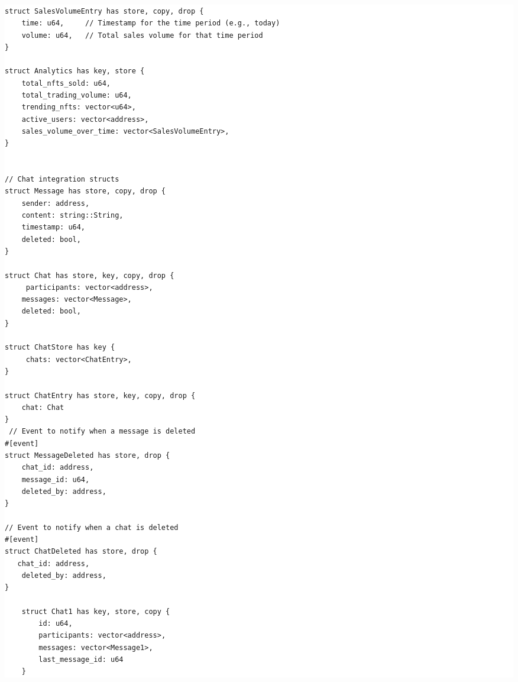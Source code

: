     struct SalesVolumeEntry has store, copy, drop {
        time: u64,     // Timestamp for the time period (e.g., today)
        volume: u64,   // Total sales volume for that time period
    }

    struct Analytics has key, store {
        total_nfts_sold: u64,
        total_trading_volume: u64,
        trending_nfts: vector<u64>,
        active_users: vector<address>,
        sales_volume_over_time: vector<SalesVolumeEntry>,
    }


    // Chat integration structs
    struct Message has store, copy, drop {
        sender: address,
        content: string::String,
        timestamp: u64,
        deleted: bool,
    }

    struct Chat has store, key, copy, drop {
         participants: vector<address>,
        messages: vector<Message>,
        deleted: bool,
    }

    struct ChatStore has key {
         chats: vector<ChatEntry>,
    }

    struct ChatEntry has store, key, copy, drop {
        chat: Chat
    }
     // Event to notify when a message is deleted
    #[event]
    struct MessageDeleted has store, drop {
        chat_id: address,
        message_id: u64,
        deleted_by: address,
    }

    // Event to notify when a chat is deleted
    #[event]
    struct ChatDeleted has store, drop {
       chat_id: address,
        deleted_by: address,
    }

        struct Chat1 has key, store, copy {
            id: u64,
            participants: vector<address>,
            messages: vector<Message1>,
            last_message_id: u64
        }
